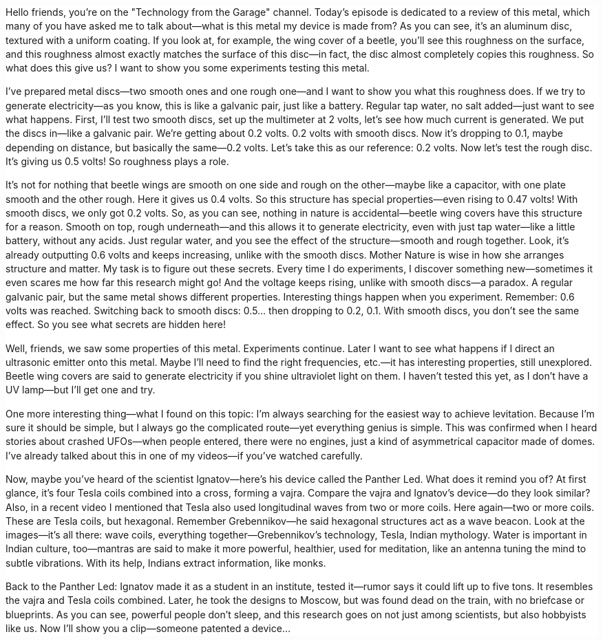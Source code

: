 Hello friends, you’re on the "Technology from the Garage" channel. Today’s episode is dedicated to a review of this metal, which many of you have asked me to talk about—what is this metal my device is made from? As you can see, it’s an aluminum disc, textured with a uniform coating. If you look at, for example, the wing cover of a beetle, you’ll see this roughness on the surface, and this roughness almost exactly matches the surface of this disc—in fact, the disc almost completely copies this roughness. So what does this give us? I want to show you some experiments testing this metal.

I’ve prepared metal discs—two smooth ones and one rough one—and I want to show you what this roughness does. If we try to generate electricity—as you know, this is like a galvanic pair, just like a battery. Regular tap water, no salt added—just want to see what happens. First, I’ll test two smooth discs, set up the multimeter at 2 volts, let’s see how much current is generated. We put the discs in—like a galvanic pair. We’re getting about 0.2 volts. 0.2 volts with smooth discs. Now it’s dropping to 0.1, maybe depending on distance, but basically the same—0.2 volts. Let’s take this as our reference: 0.2 volts. Now let’s test the rough disc. It’s giving us 0.5 volts! So roughness plays a role.

It’s not for nothing that beetle wings are smooth on one side and rough on the other—maybe like a capacitor, with one plate smooth and the other rough. Here it gives us 0.4 volts. So this structure has special properties—even rising to 0.47 volts! With smooth discs, we only got 0.2 volts. So, as you can see, nothing in nature is accidental—beetle wing covers have this structure for a reason. Smooth on top, rough underneath—and this allows it to generate electricity, even with just tap water—like a little battery, without any acids. Just regular water, and you see the effect of the structure—smooth and rough together. Look, it’s already outputting 0.6 volts and keeps increasing, unlike with the smooth discs. Mother Nature is wise in how she arranges structure and matter. My task is to figure out these secrets. Every time I do experiments, I discover something new—sometimes it even scares me how far this research might go! And the voltage keeps rising, unlike with smooth discs—a paradox. A regular galvanic pair, but the same metal shows different properties. Interesting things happen when you experiment. Remember: 0.6 volts was reached. Switching back to smooth discs: 0.5… then dropping to 0.2, 0.1. With smooth discs, you don’t see the same effect. So you see what secrets are hidden here!

Well, friends, we saw some properties of this metal. Experiments continue. Later I want to see what happens if I direct an ultrasonic emitter onto this metal. Maybe I’ll need to find the right frequencies, etc.—it has interesting properties, still unexplored. Beetle wing covers are said to generate electricity if you shine ultraviolet light on them. I haven’t tested this yet, as I don’t have a UV lamp—but I’ll get one and try.

One more interesting thing—what I found on this topic: I’m always searching for the easiest way to achieve levitation. Because I’m sure it should be simple, but I always go the complicated route—yet everything genius is simple. This was confirmed when I heard stories about crashed UFOs—when people entered, there were no engines, just a kind of asymmetrical capacitor made of domes. I’ve already talked about this in one of my videos—if you’ve watched carefully.

Now, maybe you’ve heard of the scientist Ignatov—here’s his device called the Panther Led. What does it remind you of? At first glance, it’s four Tesla coils combined into a cross, forming a vajra. Compare the vajra and Ignatov’s device—do they look similar? Also, in a recent video I mentioned that Tesla also used longitudinal waves from two or more coils. Here again—two or more coils. These are Tesla coils, but hexagonal. Remember Grebennikov—he said hexagonal structures act as a wave beacon. Look at the images—it’s all there: wave coils, everything together—Grebennikov’s technology, Tesla, Indian mythology. Water is important in Indian culture, too—mantras are said to make it more powerful, healthier, used for meditation, like an antenna tuning the mind to subtle vibrations. With its help, Indians extract information, like monks.

Back to the Panther Led: Ignatov made it as a student in an institute, tested it—rumor says it could lift up to five tons. It resembles the vajra and Tesla coils combined. Later, he took the designs to Moscow, but was found dead on the train, with no briefcase or blueprints. As you can see, powerful people don’t sleep, and this research goes on not just among scientists, but also hobbyists like us. Now I’ll show you a clip—someone patented a device…
